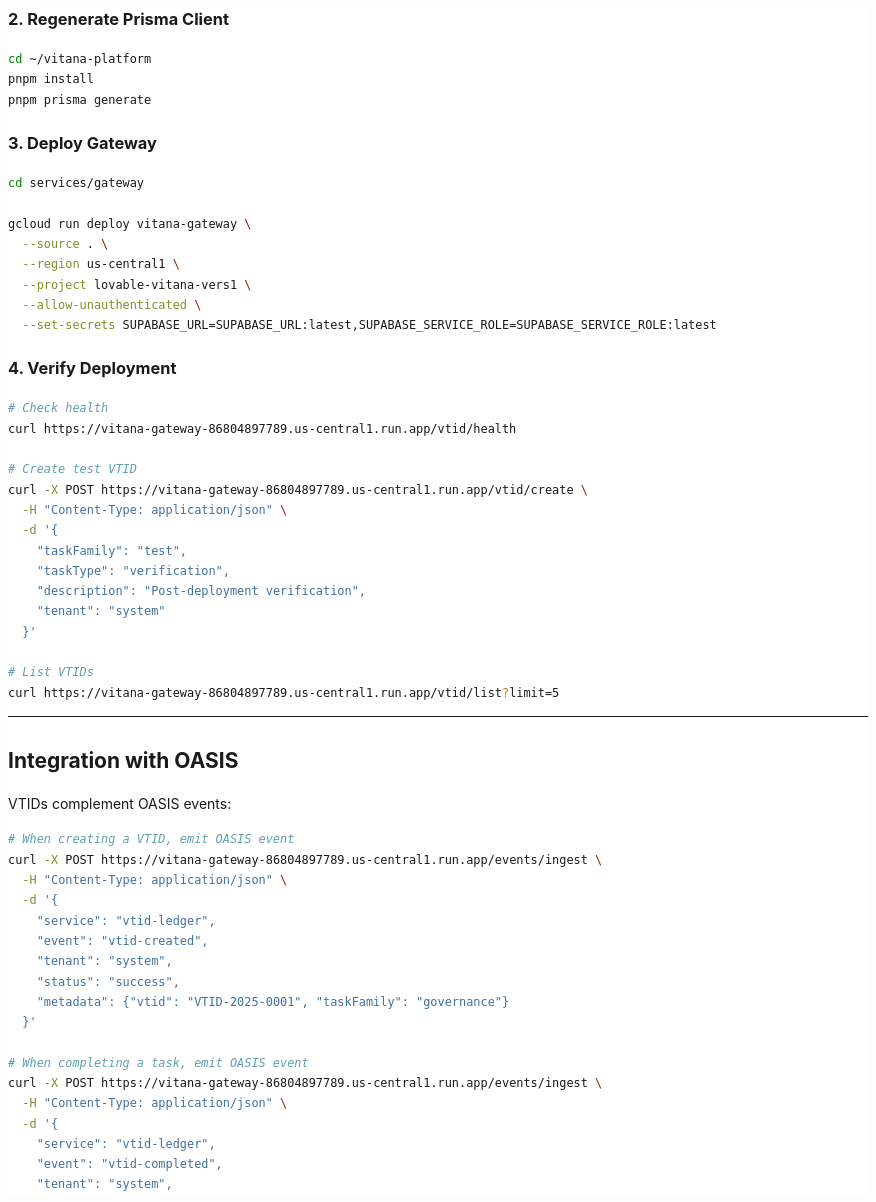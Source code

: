 ### 2. Regenerate Prisma Client

```bash
cd ~/vitana-platform
pnpm install
pnpm prisma generate
```

### 3. Deploy Gateway

```bash
cd services/gateway

gcloud run deploy vitana-gateway \
  --source . \
  --region us-central1 \
  --project lovable-vitana-vers1 \
  --allow-unauthenticated \
  --set-secrets SUPABASE_URL=SUPABASE_URL:latest,SUPABASE_SERVICE_ROLE=SUPABASE_SERVICE_ROLE:latest
```

### 4. Verify Deployment

```bash
# Check health
curl https://vitana-gateway-86804897789.us-central1.run.app/vtid/health

# Create test VTID
curl -X POST https://vitana-gateway-86804897789.us-central1.run.app/vtid/create \
  -H "Content-Type: application/json" \
  -d '{
    "taskFamily": "test",
    "taskType": "verification",
    "description": "Post-deployment verification",
    "tenant": "system"
  }'

# List VTIDs
curl https://vitana-gateway-86804897789.us-central1.run.app/vtid/list?limit=5
```

---

## Integration with OASIS

VTIDs complement OASIS events:

```bash
# When creating a VTID, emit OASIS event
curl -X POST https://vitana-gateway-86804897789.us-central1.run.app/events/ingest \
  -H "Content-Type: application/json" \
  -d '{
    "service": "vtid-ledger",
    "event": "vtid-created",
    "tenant": "system",
    "status": "success",
    "metadata": {"vtid": "VTID-2025-0001", "taskFamily": "governance"}
  }'

# When completing a task, emit OASIS event
curl -X POST https://vitana-gateway-86804897789.us-central1.run.app/events/ingest \
  -H "Content-Type: application/json" \
  -d '{
    "service": "vtid-ledger",
    "event": "vtid-completed",
    "tenant": "system",
```